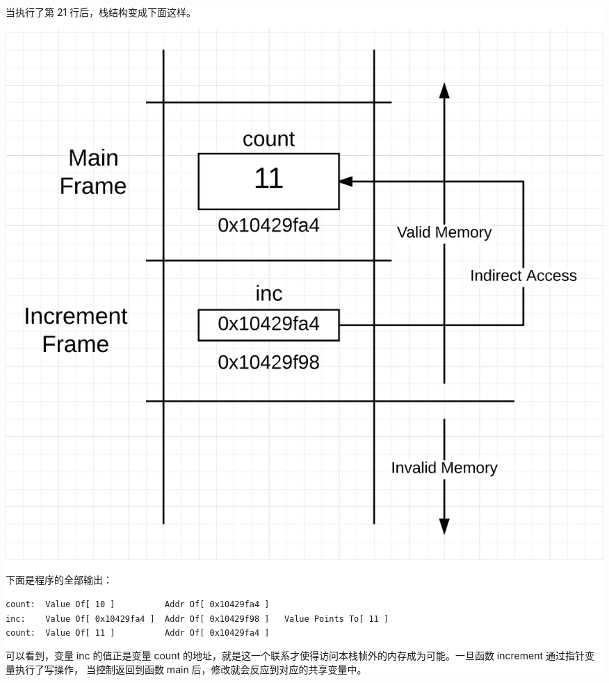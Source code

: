当执行了第 21 行后，栈结构变成下面这样。

![80_figure6.png](80_figure6.png)

下面是程序的全部输出：

```
count:	Value Of[ 10 ]			Addr Of[ 0x10429fa4 ]
inc:	Value Of[ 0x10429fa4 ]	Addr Of[ 0x10429f98 ]	Value Points To[ 11 ]
count:	Value Of[ 11 ]			Addr Of[ 0x10429fa4 ]
```

可以看到，变量 inc 的值正是变量 count 的地址，就是这一个联系才使得访问本栈帧外的内存成为可能。一旦函数 increment 通过指针变量执行了写操作，
当控制返回到函数 main 后，修改就会反应到对应的共享变量中。
